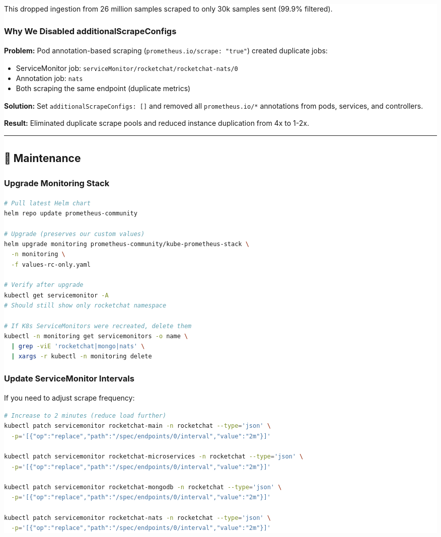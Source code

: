 This dropped ingestion from 26 million samples scraped to only 30k samples sent (99.9% filtered).

### Why We Disabled additionalScrapeConfigs

**Problem:** Pod annotation-based scraping (`prometheus.io/scrape: "true"`) created duplicate jobs:
- ServiceMonitor job: `serviceMonitor/rocketchat/rocketchat-nats/0`
- Annotation job: `nats`
- Both scraping the same endpoint (duplicate metrics)

**Solution:** Set `additionalScrapeConfigs: []` and removed all `prometheus.io/*` annotations from pods, services, and controllers.

**Result:** Eliminated duplicate scrape pools and reduced instance duplication from 4x to 1-2x.

---

## 🔄 Maintenance

### Upgrade Monitoring Stack

```bash
# Pull latest Helm chart
helm repo update prometheus-community

# Upgrade (preserves our custom values)
helm upgrade monitoring prometheus-community/kube-prometheus-stack \
  -n monitoring \
  -f values-rc-only.yaml

# Verify after upgrade
kubectl get servicemonitor -A
# Should still show only rocketchat namespace

# If K8s ServiceMonitors were recreated, delete them
kubectl -n monitoring get servicemonitors -o name \
  | grep -viE 'rocketchat|mongo|nats' \
  | xargs -r kubectl -n monitoring delete
```

### Update ServiceMonitor Intervals

If you need to adjust scrape frequency:

```bash
# Increase to 2 minutes (reduce load further)
kubectl patch servicemonitor rocketchat-main -n rocketchat --type='json' \
  -p='[{"op":"replace","path":"/spec/endpoints/0/interval","value":"2m"}]'

kubectl patch servicemonitor rocketchat-microservices -n rocketchat --type='json' \
  -p='[{"op":"replace","path":"/spec/endpoints/0/interval","value":"2m"}]'

kubectl patch servicemonitor rocketchat-mongodb -n rocketchat --type='json' \
  -p='[{"op":"replace","path":"/spec/endpoints/0/interval","value":"2m"}]'

kubectl patch servicemonitor rocketchat-nats -n rocketchat --type='json' \
  -p='[{"op":"replace","path":"/spec/endpoints/0/interval","value":"2m"}]'
```

